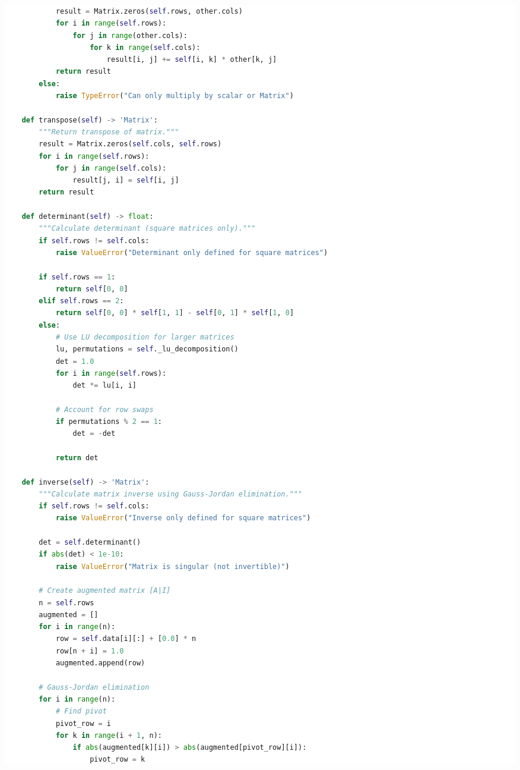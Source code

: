 ```python
            result = Matrix.zeros(self.rows, other.cols)
            for i in range(self.rows):
                for j in range(other.cols):
                    for k in range(self.cols):
                        result[i, j] += self[i, k] * other[k, j]
            return result
        else:
            raise TypeError("Can only multiply by scalar or Matrix")
    
    def transpose(self) -> 'Matrix':
        """Return transpose of matrix."""
        result = Matrix.zeros(self.cols, self.rows)
        for i in range(self.rows):
            for j in range(self.cols):
                result[j, i] = self[i, j]
        return result
    
    def determinant(self) -> float:
        """Calculate determinant (square matrices only)."""
        if self.rows != self.cols:
            raise ValueError("Determinant only defined for square matrices")
        
        if self.rows == 1:
            return self[0, 0]
        elif self.rows == 2:
            return self[0, 0] * self[1, 1] - self[0, 1] * self[1, 0]
        else:
            # Use LU decomposition for larger matrices
            lu, permutations = self._lu_decomposition()
            det = 1.0
            for i in range(self.rows):
                det *= lu[i, i]
            
            # Account for row swaps
            if permutations % 2 == 1:
                det = -det
            
            return det
    
    def inverse(self) -> 'Matrix':
        """Calculate matrix inverse using Gauss-Jordan elimination."""
        if self.rows != self.cols:
            raise ValueError("Inverse only defined for square matrices")
        
        det = self.determinant()
        if abs(det) < 1e-10:
            raise ValueError("Matrix is singular (not invertible)")
        
        # Create augmented matrix [A|I]
        n = self.rows
        augmented = []
        for i in range(n):
            row = self.data[i][:] + [0.0] * n
            row[n + i] = 1.0
            augmented.append(row)
        
        # Gauss-Jordan elimination
        for i in range(n):
            # Find pivot
            pivot_row = i
            for k in range(i + 1, n):
                if abs(augmented[k][i]) > abs(augmented[pivot_row][i]):
                    pivot_row = k
```